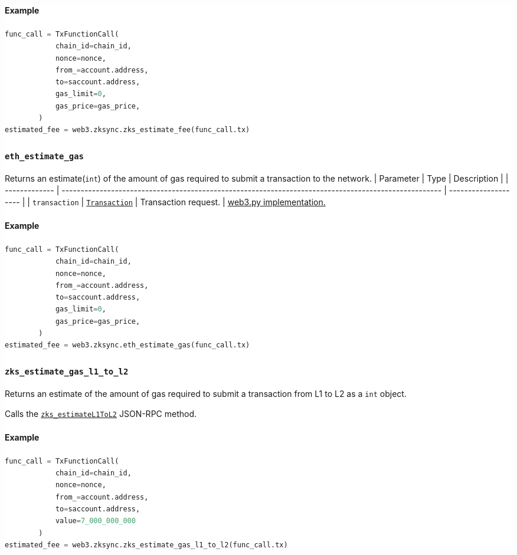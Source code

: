 #### Example

```python
func_call = TxFunctionCall(
            chain_id=chain_id,
            nonce=nonce,
            from_=account.address,
            to=saccount.address,
            gas_limit=0,
            gas_price=gas_price,
        )
estimated_fee = web3.zksync.zks_estimate_fee(func_call.tx)
```

### `eth_estimate_gas`

Returns an estimate(`int`) of the amount of gas required to submit a transaction to the network.
| Parameter | Type | Description |
| ------------- | ---------------------------------------------------------------------------------------------------- | -------------------- |
| `transaction` | [`Transaction`](./types.md#transaction) | Transaction request. |
[web3.py implementation.](https://web3py.readthedocs.io/en/stable/web3.eth.html#web3.eth.Eth.estimate_gas)

#### Example

```python
func_call = TxFunctionCall(
            chain_id=chain_id,
            nonce=nonce,
            from_=account.address,
            to=saccount.address,
            gas_limit=0,
            gas_price=gas_price,
        )
estimated_fee = web3.zksync.eth_estimate_gas(func_call.tx)
```

### `zks_estimate_gas_l1_to_l2`

Returns an estimate of the amount of gas required to submit a transaction from L1 to L2 as a `int` object.

Calls the [`zks_estimateL1ToL2`](../../api.md#zks-estimategasl1tol2) JSON-RPC method.

#### Example

```python
func_call = TxFunctionCall(
            chain_id=chain_id,
            nonce=nonce,
            from_=account.address,
            to=saccount.address,
            value=7_000_000_000
        )
estimated_fee = web3.zksync.zks_estimate_gas_l1_to_l2(func_call.tx)
```
